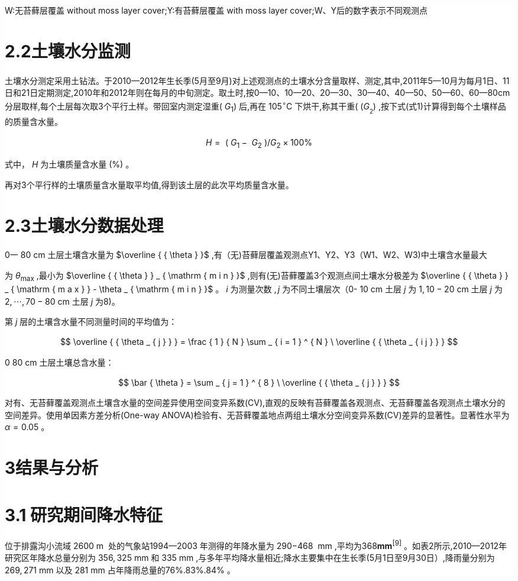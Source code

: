 W:无苔藓层覆盖 without moss layer cover;Y:有苔藓层覆盖 with moss layer cover;W、Y后的数字表示不同观测点

# 2.2土壤水分监测

土壤水分测定采用土钻法。于2010—2012年生长季(5月至9月)对上述观测点的土壤水分含量取样、测定,其中,2011年5—10月为每月1日、11日和21日定期测定,2010年和2012年则在每月的中旬测定。取土时,按0—10、10—20、20—30、30—40、40—50、50—60、60—80cm分层取样,每个土层每次取3个平行土样。带回室内测定湿重( $G _ { 1 } )$ 后,再在 $1 0 5 \mathrm { ^ \circ C }$ 下烘干,称其干重( $\left( G _ { _ 2 } \right)$ ,按下式(式1)计算得到每个土壤样品的质量含水量。

$$
H = \mathrm { ~ ( ~ } G _ { 1 } - \mathrm { ~ } G _ { 2 } \mathrm { ~ ) / } G _ { 2 } { \times } 1 0 0 \%
$$

式中， $H$ 为土壤质量含水量 $( \% )$ 。

再对3个平行样的土壤质量含水量取平均值,得到该土层的此次平均质量含水量。

# 2.3土壤水分数据处理

0一 $8 0 ~ \mathrm { c m }$ 土层土壤含水量为 $\overline { { \theta } }$ ,有（无)苔藓层覆盖观测点Y1、Y2、Y3（W1、W2、W3)中土壤含水量最大

为 $\theta _ { \mathrm { m a x } }$ ,最小为 $\overline { { \theta } } _ { \mathrm { m i n } }$ ,则有(无)苔藓覆盖3个观测点间土壤水分极差为 $\overline { { \theta } } _ { \mathrm { m a x } } - \theta _ { \mathrm { m i n } }$ 。 $i$ 为测量次数 $, j$ 为不同土壤层次（0- $1 0 \ \mathrm { c m }$ 土层 $j$ 为 $1 , 1 0 { - } 2 0 \ \mathrm { c m }$ 土层 $j$ 为 $2 , \cdots , 7 0 { - } 8 0 \ \mathrm { c m }$ 土层 $j$ 为8)。

第 $j$ 层的土壤含水量不同测量时间的平均值为：

$$
\overline { { \theta _ { j } } } = \frac { 1 } { N } \sum _ { i = 1 } ^ { N } \ \overline { { \theta _ { i j } } }
$$

0 $8 0 ~ \mathrm { c m }$ 土层土壤总含水量：

$$
\bar { \theta } = \sum _ { j = 1 } ^ { 8 } \ \overline { { \theta _ { j } } }
$$

对有、无苔藓覆盖观测点土壤含水量的空间差异使用空间变异系数(CV),直观的反映有苔藓覆盖各观测点、无苔藓覆盖各观测点土壤水分的空间差异。使用单因素方差分析(One-way ANOVA)检验有、无苔藓覆盖地点两组土壤水分空间变异系数(CV)差异的显著性。显著性水平为 $\alpha = 0 . 0 5$ 。

# 3结果与分析

# 3.1 研究期间降水特征

位于排露沟小流域 $2 6 0 0 \mathrm { ~ m ~ }$ 处的气象站1994—2003 年测得的年降水量为 $2 9 0 { \mathrm { - } } 4 6 8 \ \mathrm { \ m m }$ ,平均为368$\mathbf { m } \mathbf { m } ^ { [ 9 ] }$ 。如表2所示,2010—2012年研究区年降水总量分别为 $3 5 6 , 3 2 5 \ \mathrm { m m }$ 和 $3 3 5 ~ \mathrm { m m }$ ,与多年平均降水量相近;降水主要集中在生长季(5月1日至9月30日）,降雨量分别为 $2 6 9 , 2 7 1 \ \mathrm { m m }$ 以及 $2 8 1 ~ \mathrm { m m }$ 占年降雨总量的$7 6 \% . 8 3 \% . 8 4 \%$ 。
